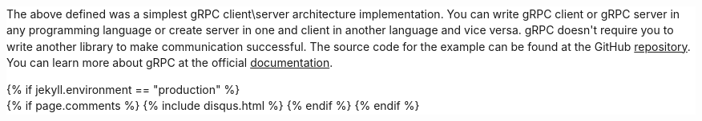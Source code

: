 The above defined was a simplest gRPC client\server architecture implementation. You can write gRPC client or gRPC server in any programming language or create server in one and client in another language and vice versa. gRPC doesn't require you to write another library to make communication successful. The source code for the example can be found at the GitHub <a href="https://github.com/kjanshair/grpc-go-example" class="underline" target="_blank">repository</a>. You can learn more about gRPC at the official <a href="https://grpc.io/docs/" class="underline" target="_blank">documentation</a>.

{% if jekyll.environment == "production" %}    
    {% if page.comments %}
      {% include disqus.html %}
    {% endif %}
{% endif %}